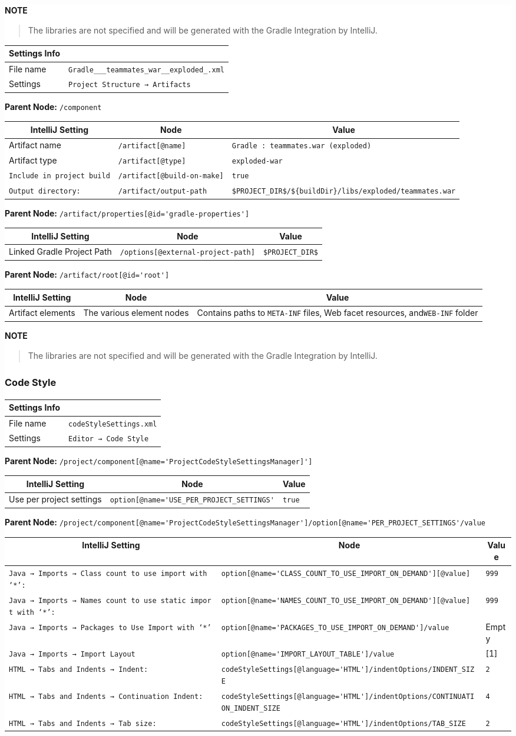 **NOTE**
> The libraries are not specified and will be generated with the Gradle Integration by IntelliJ.

| Settings Info |                                         |
|---------------|-----------------------------------------|
| File name     | `Gradle___teammates_war__exploded_.xml` |
| Settings      | `Project Structure → Artifacts`         |

**Parent Node:** `/component`

| IntelliJ Setting           | Node                        | Value                                                   |
|----------------------------|-----------------------------|---------------------------------------------------------|
| Artifact name              | `/artifact[@name]`          | `Gradle : teammates.war (exploded)`                     |
| Artifact type              | `/artifact[@type]`          | `exploded-war`                                          |
| `Include in project build` | `/artifact[@build-on-make]` | `true`                                                  |
| `Output directory:`        | `/artifact/output-path`     | `$PROJECT_DIR$/${buildDir}/libs/exploded/teammates.war` |

**Parent Node:** `/artifact/properties[@id='gradle-properties']`

| IntelliJ Setting           | Node                               | Value           |
|----------------------------|------------------------------------|-----------------|
| Linked Gradle Project Path | `/options[@external-project-path]` | `$PROJECT_DIR$` |

**Parent Node:** `/artifact/root[@id='root']`

| IntelliJ Setting  | Node                      | Value                                                                        |
|-------------------|---------------------------|------------------------------------------------------------------------------|
| Artifact elements | The various element nodes | Contains paths to `META-INF` files, Web facet resources, and`WEB-INF` folder |

**NOTE**
> The libraries are not specified and will be generated with the Gradle Integration by IntelliJ.

### Code Style

| Settings Info |                         |
|---------------|-------------------------|
| File name     | `codeStyleSettings.xml` |
| Settings      | `Editor → Code Style`   |

**Parent Node:** `/project/component[@name='ProjectCodeStyleSettingsManager]']`

| IntelliJ Setting           | Node                                      | Value  |
|----------------------------|-------------------------------------------|--------|
| Use per project settings   | `option[@name='USE_PER_PROJECT_SETTINGS'` | `true` |

**Parent Node:** `/project/component[@name='ProjectCodeStyleSettingsManager']/option[@name='PER_PROJECT_SETTINGS'/value`

| IntelliJ Setting                                              | Node                                                                         | Value |
|---------------------------------------------------------------|------------------------------------------------------------------------------|-------|
| `Java → Imports → Class count to use import with ‘*’:`        | `option[@name='CLASS_COUNT_TO_USE_IMPORT_ON_DEMAND'][@value]`                | `999` |
| `Java → Imports → Names count to use static import with ‘*’:` | `option[@name='NAMES_COUNT_TO_USE_IMPORT_ON_DEMAND'][@value]`                | `999` |
| `Java → Imports → Packages to Use Import with ‘*’`            | `option[@name='PACKAGES_TO_USE_IMPORT_ON_DEMAND']/value`                     | Empty |
| `Java → Imports → Import Layout`                              | `option[@name='IMPORT_LAYOUT_TABLE']/value`                                  | [1]   |
| `HTML → Tabs and Indents → Indent:`                           | `codeStyleSettings[@language='HTML']/indentOptions/INDENT_SIZE`              | `2`   |
| `HTML → Tabs and Indents → Continuation Indent:`              | `codeStyleSettings[@language='HTML']/indentOptions/CONTINUATION_INDENT_SIZE` | `4`   |
| `HTML → Tabs and Indents → Tab size:`                         | `codeStyleSettings[@language='HTML']/indentOptions/TAB_SIZE`                 | `2`   |